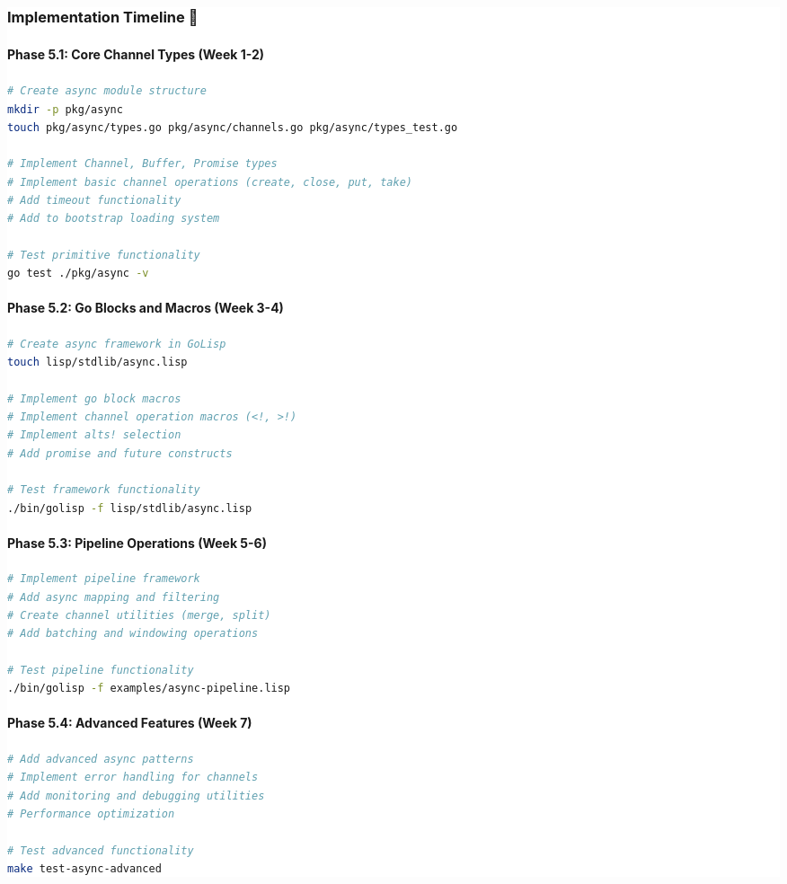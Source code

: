 ### Implementation Timeline 📅

#### Phase 5.1: Core Channel Types (Week 1-2)
```bash
# Create async module structure
mkdir -p pkg/async
touch pkg/async/types.go pkg/async/channels.go pkg/async/types_test.go

# Implement Channel, Buffer, Promise types
# Implement basic channel operations (create, close, put, take)
# Add timeout functionality
# Add to bootstrap loading system

# Test primitive functionality
go test ./pkg/async -v
```

#### Phase 5.2: Go Blocks and Macros (Week 3-4)
```bash
# Create async framework in GoLisp
touch lisp/stdlib/async.lisp

# Implement go block macros
# Implement channel operation macros (<!, >!)
# Implement alts! selection
# Add promise and future constructs

# Test framework functionality
./bin/golisp -f lisp/stdlib/async.lisp
```

#### Phase 5.3: Pipeline Operations (Week 5-6)
```bash
# Implement pipeline framework
# Add async mapping and filtering
# Create channel utilities (merge, split)
# Add batching and windowing operations

# Test pipeline functionality
./bin/golisp -f examples/async-pipeline.lisp
```

#### Phase 5.4: Advanced Features (Week 7)
```bash
# Add advanced async patterns
# Implement error handling for channels
# Add monitoring and debugging utilities
# Performance optimization

# Test advanced functionality
make test-async-advanced
```
